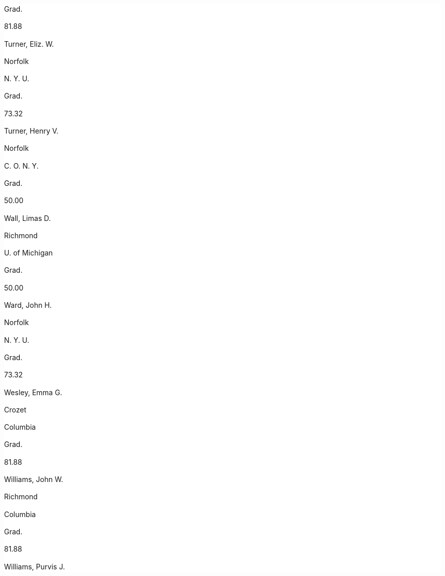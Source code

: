 Grad.

81.88

Turner, Eliz. W.

Norfolk

N. Y. U.

Grad.

73.32

Turner, Henry V.

Norfolk

C. O. N. Y.

Grad.

50.00

Wall, Limas D.

Richmond

U. of Michigan

Grad.

50.00

Ward, John H.

Norfolk

N. Y. U.

Grad.

73.32

Wesley, Emma G.

Crozet

Columbia

Grad.

81.88

Williams, John W.

Richmond

Columbia

Grad.

81.88

Williams, Purvis J.
